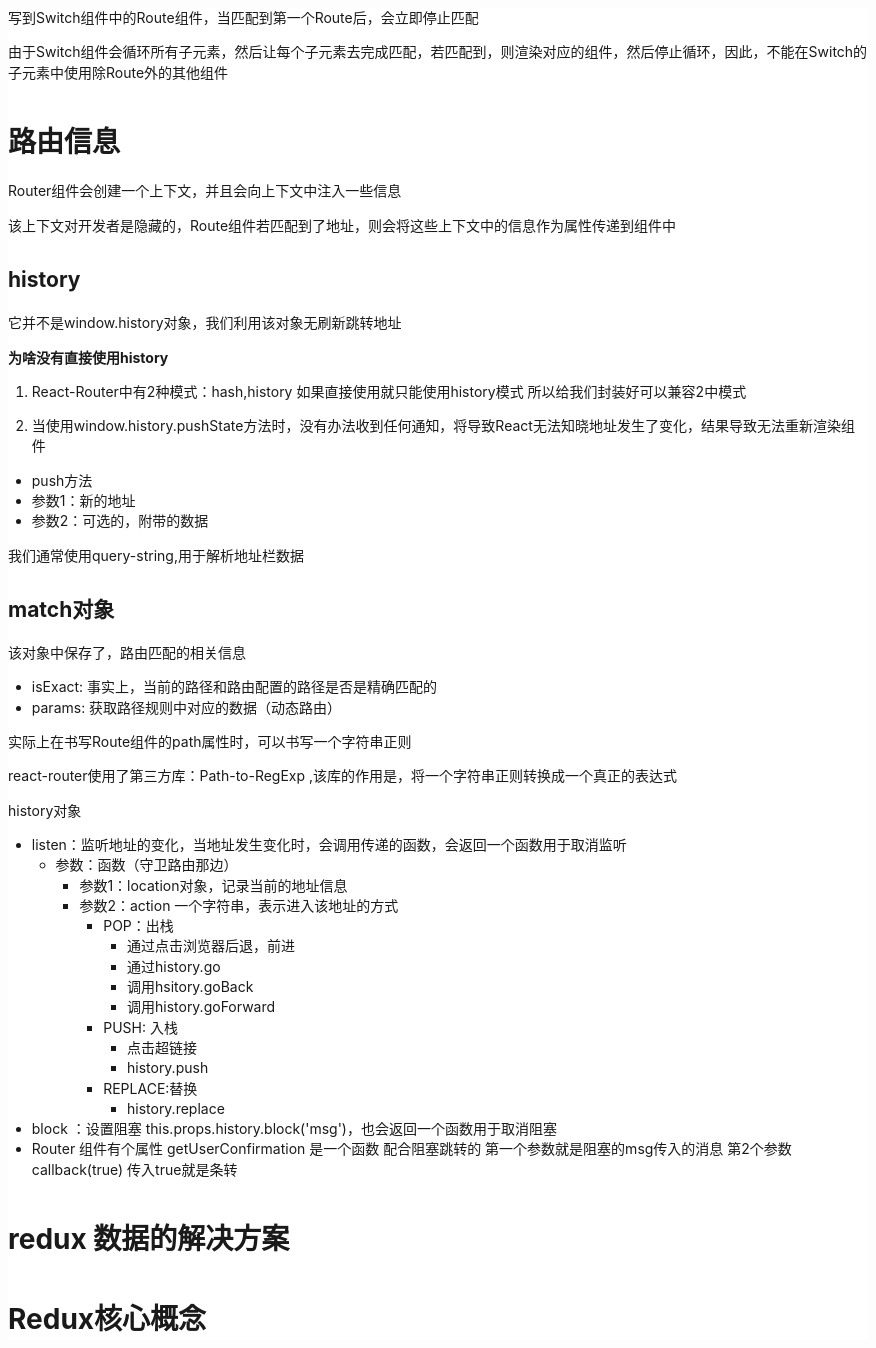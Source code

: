 写到Switch组件中的Route组件，当匹配到第一个Route后，会立即停止匹配

由于Switch组件会循环所有子元素，然后让每个子元素去完成匹配，若匹配到，则渲染对应的组件，然后停止循环，因此，不能在Switch的子元素中使用除Route外的其他组件

# 路由信息

Router组件会创建一个上下文，并且会向上下文中注入一些信息

该上下文对开发者是隐藏的，Route组件若匹配到了地址，则会将这些上下文中的信息作为属性传递到组件中

## history

它并不是window.history对象，我们利用该对象无刷新跳转地址

**为啥没有直接使用history**

1. React-Router中有2种模式：hash,history 如果直接使用就只能使用history模式 所以给我们封装好可以兼容2中模式

2. 当使用window.history.pushState方法时，没有办法收到任何通知，将导致React无法知晓地址发生了变化，结果导致无法重新渲染组件

- push方法
 - 参数1：新的地址
 - 参数2：可选的，附带的数据


 我们通常使用query-string,用于解析地址栏数据

 ## match对象

 该对象中保存了，路由匹配的相关信息

 - isExact: 事实上，当前的路径和路由配置的路径是否是精确匹配的
 - params: 获取路径规则中对应的数据（动态路由）

 实际上在书写Route组件的path属性时，可以书写一个字符串正则

 react-router使用了第三方库：Path-to-RegExp ,该库的作用是，将一个字符串正则转换成一个真正的表达式


history对象

- listen：监听地址的变化，当地址发生变化时，会调用传递的函数，会返回一个函数用于取消监听
   - 参数：函数（守卫路由那边）
      - 参数1：location对象，记录当前的地址信息
      - 参数2：action 一个字符串，表示进入该地址的方式 
         - POP：出栈
            - 通过点击浏览器后退，前进
            - 通过history.go 
            - 调用hsitory.goBack
            - 调用history.goForward
         - PUSH: 入栈
            - 点击超链接
            - history.push
         - REPLACE:替换
            - history.replace
- block ：设置阻塞 this.props.history.block('msg')，也会返回一个函数用于取消阻塞
- Router 组件有个属性 getUserConfirmation 是一个函数 配合阻塞跳转的 第一个参数就是阻塞的msg传入的消息 第2个参数 callback(true) 传入true就是条转


# redux 数据的解决方案

# Redux核心概念